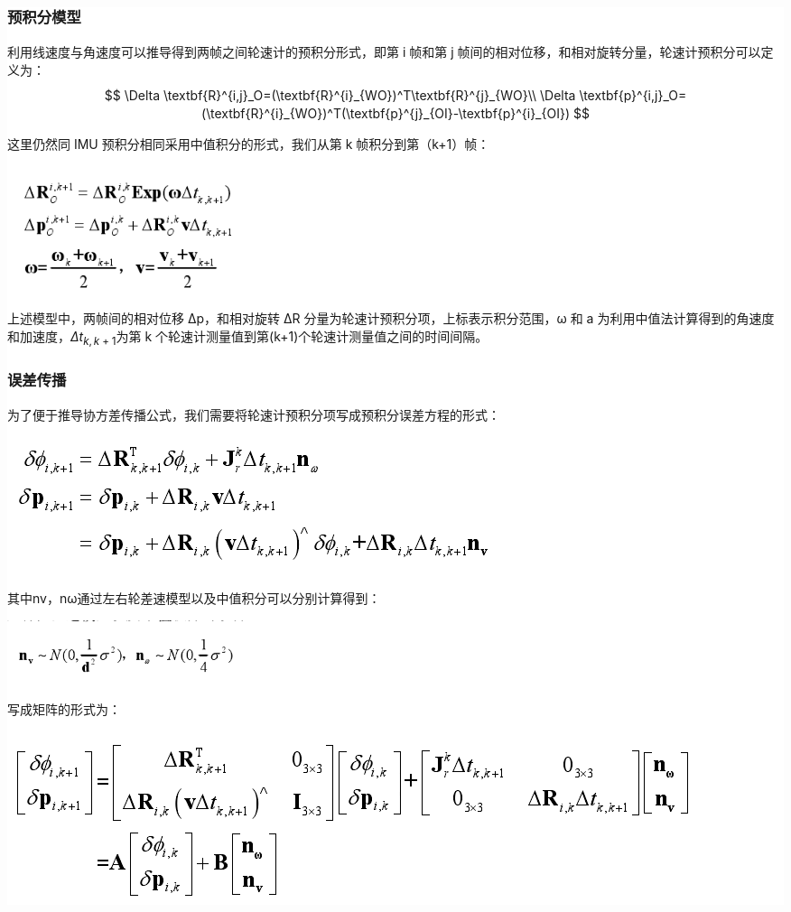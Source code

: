 ### 预积分模型

利用线速度与角速度可以推导得到两帧之间轮速计的预积分形式，即第 i 帧和第 j 帧间的相对位移，和相对旋转分量，轮速计预积分可以定义为：
$$
\Delta \textbf{R}^{i,j}_O=(\textbf{R}^{i}_{WO})^T\textbf{R}^{j}_{WO}\\
\Delta \textbf{p}^{i,j}_O=(\textbf{R}^{i}_{WO})^T(\textbf{p}^{j}_{OI}-\textbf{p}^{i}_{OI})
$$


这里仍然同 IMU 预积分相同采用中值积分的形式，我们从第 k 帧积分到第（k+1）帧： 

<img src="IMU&Wheel预积分模型.assets/image-20220727093738734.png" alt="image-20220727093738734" style="zoom:80%;" />

上述模型中，两帧间的相对位移 Δp，和相对旋转 ΔR 分量为轮速计预积分项，上标表示积分范围，ω 和 a 为利用中值法计算得到的角速度和加速度，$Δt_{k,k+1}$为第 k 个轮速计测量值到第(k+1)个轮速计测量值之间的时间间隔。 

### 误差传播

为了便于推导协方差传播公式，我们需要将轮速计预积分项写成预积分误差方程的形式： 

![image-20220727102705546](IMU&Wheel预积分模型.assets/image-20220727102705546.png)

其中nv，nω通过左右轮差速模型以及中值积分可以分别计算得到：

<img src="IMU&Wheel预积分模型.assets/image-20220727102726785.png" alt="image-20220727102726785" style="zoom:67%;" />

写成矩阵的形式为： 

![image-20220727102813223](IMU&Wheel预积分模型.assets/image-20220727102813223.png)
